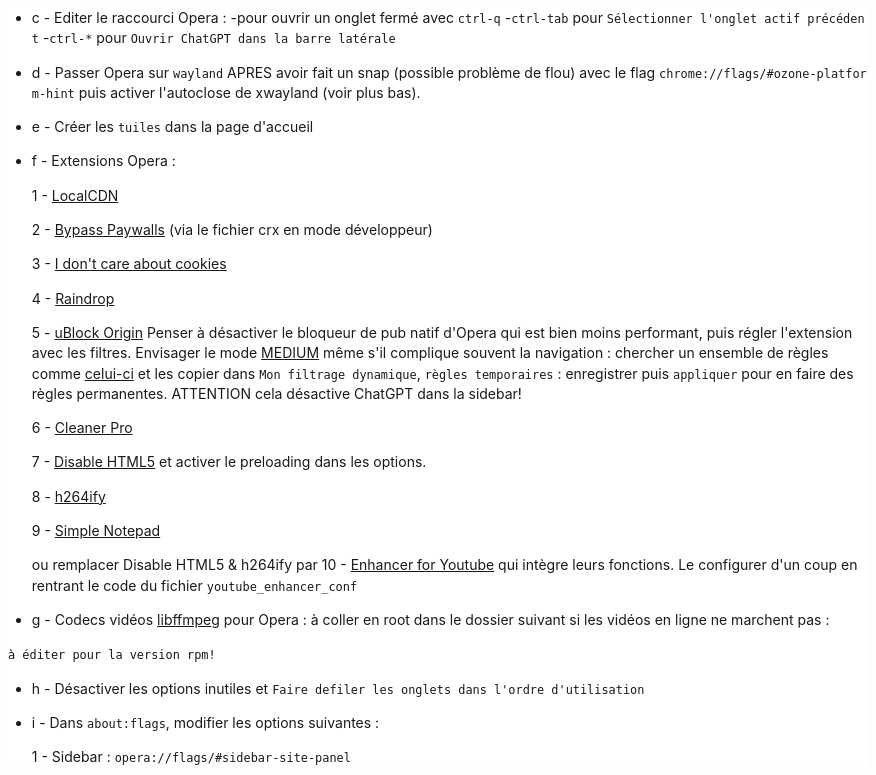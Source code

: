 
* c - Editer le raccourci Opera :
      -pour ouvrir un onglet fermé avec `ctrl-q`
      -`ctrl-tab` pour `Sélectionner l'onglet actif précédent`
      -`ctrl-*` pour `Ouvrir ChatGPT dans la barre latérale`

* d - Passer Opera sur `wayland` APRES avoir fait un snap (possible problème de flou) avec le flag `chrome://flags/#ozone-platform-hint` puis activer l'autoclose de xwayland (voir plus bas).
  
* e - Créer les `tuiles` dans la page d'accueil

* f - Extensions Opera :

   1 - [LocalCDN](https://chromewebstore.google.com/detail/localcdn/njdfdhgcmkocbgbhcioffdbicglldapd)

   2 - [Bypass Paywalls](https://github.com/bpc-clone/bpc_updates/releases/tag/latest) (via le 
   fichier crx en mode développeur)

   3 - [I don't care about cookies](https://addons.opera.com/extensions/download/i-dont-care-about-cookies/)
  
   4 - [Raindrop](https://raindrop.io/r/extension/chrome)
  
   5 - [uBlock Origin](https://addons.opera.com/fr/extensions/details/ublock/) Penser à désactiver le bloqueur de pub natif d'Opera qui est bien moins performant, puis régler l'extension avec les filtres. Envisager le mode [MEDIUM](https://github.com/gorhill/uBlock/wiki/Blocking-mode:-medium-mode) même s'il complique souvent la navigation : chercher un ensemble de règles comme [celui-ci](https://raw.githubusercontent.com/Yuki2718/adblock2/main/medium_mode/dynamic-rules.txt) et les copier dans `Mon filtrage dynamique`, `règles temporaires` : enregistrer puis `appliquer` pour en faire des règles permanentes.
ATTENTION cela désactive ChatGPT dans la sidebar! 
  
   6 - [Cleaner Pro](https://addons.opera.com/fr/extensions/details/cleaner-pro-clear-cache-history/)
  
   7 - [Disable HTML5](https://chromewebstore.google.com/detail/disable-html5-autoplay-re/cafckninonjkogajnihihlnnimmkndgf) et activer le preloading dans les options.
  
   8 - [h264ify](https://addons.opera.com/fr/extensions/details/h264ify/)

   9 - [Simple Notepad](https://chromewebstore.google.com/detail/simple-notepad/ghnkdbkeniegahdcjeeikjoaapakeomf)
  
    ou remplacer Disable HTML5 & h264ify par 10 - [Enhancer for Youtube](https://chromewebstore.google.com/detail/enhancer-for-youtube/ponfpcnoihfmfllpaingbgckeeldkhle?hl=fr) qui intègre leurs fonctions. Le configurer d'un coup en rentrant le code du fichier `youtube_enhancer_conf`
  

* g - Codecs vidéos [libffmpeg](https://onedrive.live.com/?authkey=%21AC7ddalBsUiWsUE&id=75D48EF8D3750510%21234&cid=75D48EF8D3750510) pour Opera : à 
      coller en root dans le dossier suivant si les vidéos en ligne ne marchent pas :

```
à éditer pour la version rpm!
```
   
* h - Désactiver les options inutiles et `Faire defiler les onglets dans l'ordre d'utilisation`
  
* i - Dans `about:flags`, modifier les options suivantes :
  
  1 - Sidebar : `opera://flags/#sidebar-site-panel`
